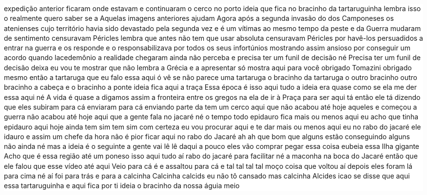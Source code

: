 expedição anterior ficaram onde estavam
e continuaram o cerco no porto ideia que
fica no bracinho da tartaruguinha lembra
isso o realmente quero saber se a
Aquelas imagens anteriores ajudam Agora
após a segunda invasão do dos Camponeses
os atenienses cujo território havia sido
devastado pela segunda vez e é um
vítimas ao mesmo tempo da peste e da
Guerra mudaram de sentimento censuravam
Péricles lembra que antes não tem que
usar absoluta censuravam Péricles por
havê-los persuadidos a entrar na guerra
e os responde e o responsabilizava por
todos os seus infortúnios mostrando
assim ansioso por conseguir um acordo
quando lacedemônio a realidade chegaram
ainda não perceba e precisa ter um funil
de decisão né Precisa ter um funil de
decisão deixa eu vou te mostrar que não
lembra
a Grécia e
a apresentar só mostra aqui para você
obrigado Tomazini obrigado mesmo então a
tartaruga que eu falo essa aqui ó vê se
não parece uma tartaruga o bracinho da
tartaruga o outro bracinho outro
bracinho a cabeça e o bracinho a ponte
ideia fica aqui a traça Essa época é
isso aqui tudo a ideia era quase como se
ela me der essa aqui né A vida é quase a
digamos assim a fronteira entre os
gregos na ela de ir à Praça para ser
aqui tá então ele tá dizendo que eles
subiram para cá enviaram para cá
enviando parte da tem um cerco aqui que
não acabou até hoje aqueles e começou a
guerra não acabou até hoje aqui que a
gente fala no jacaré né o tempo todo
epidauro fica mais ou menos aqui eu acho
que tinha epidauro aqui hoje ainda tem
sim tem sim com certeza eu vou procurar
aqui e te dar mais ou menos aqui eu no
rabo do jacaré ele idauro
e assim um chefe da hora não
é pior ficar aqui no rabo do Jacaré
ah ah que bom que alguns estão
conseguindo alguns não ainda né mas a
ideia é o seguinte a gente vai lê lê
daqui a pouco eles vão comprar pegar
essa coisa eubeia essa Ilha gigante Acho
que é essa região até um poneso isso
aqui tudo aí rabo do jacaré para
facilitar né a maconha na boca do Jacaré
então que ele falou que esse vídeo até
aqui Veio para cá é e assaltou para cá e
tal tal tal tal moço coisa que voltou aí
depois eles foram lá para cima né aí foi
para trás e para a calcinha Calcinha
calcids
eu não tô cansado mas
calcinha Alcides icao se disse que aqui
essa tartaruguinha e aqui fica por ti
ideia o bracinho da nossa águia meio